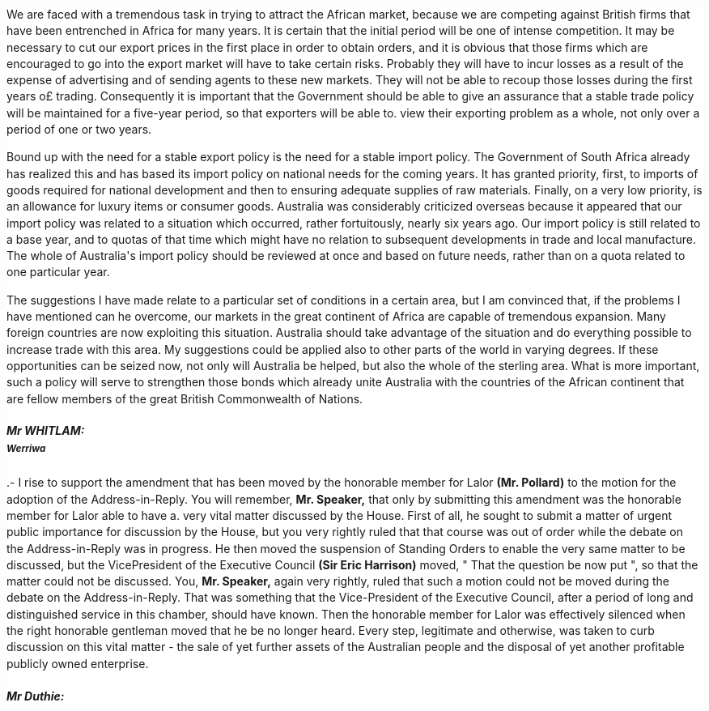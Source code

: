 We are faced with a tremendous task in trying to attract the African market, because we are competing against British firms that have been entrenched in Africa for many years. It is certain that the initial period will be one of intense competition. It may be necessary to cut our export prices in the first place in order to obtain orders, and it is obvious that those firms which are encouraged to go into the export market will have to take certain risks. Probably they will have to incur losses as a result of the expense of advertising and of sending agents to these new markets. They will not be able to recoup those losses during the first years o£ trading. Consequently it is important that the Government should be able to give an assurance that a stable trade policy will be maintained for a five-year period, so that exporters will be able to. view their exporting problem as a whole, not only over a period of one or two years. 

Bound up with the need for a stable export policy is the need for a stable import policy. The Government of South Africa already has realized this and has based its import policy on national needs for the coming years. It has granted priority, first, to imports of goods required for national development and then to ensuring adequate supplies of raw materials. Finally, on a very low priority, is an allowance for luxury items or consumer goods. Australia was considerably criticized overseas because it appeared that our import policy was related to a situation which occurred, rather fortuitously, nearly six years ago. Our import policy is still related to a base year, and to quotas of that time which might have no relation to subsequent developments in trade and local manufacture. The whole of Australia's import policy should be reviewed at once and based on future needs, rather than on a quota related to one particular year. 

The suggestions I have made relate to a particular set of conditions in a certain area, but I am convinced that, if the  problems I have mentioned can he overcome, our markets in the great continent of Africa are capable of tremendous expansion. Many foreign countries are now exploiting this situation. Australia should take advantage of the situation and do everything possible to increase trade with this area. My suggestions could be applied also to other parts of the world in varying degrees. If these opportunities can be seized now, not only will Australia be helped, but also the whole of the sterling area. What is more important, such a policy will serve to strengthen those bonds which already unite Australia with the countries of the African continent that are fellow members of the great British Commonwealth of Nations. 

##### Mr WHITLAM:<br><small class="text-muted">Werriwa</small>

.- I rise to support the amendment that has been moved by the honorable member for Lalor  **(Mr. Pollard)**  to the motion for the adoption of the Address-in-Reply. You will remember,  **Mr. Speaker,**  that only by submitting this amendment was the honorable member for Lalor able to have a. very vital matter discussed by the House. First of all, he sought to submit a matter of urgent public importance for discussion by the House, but you very rightly ruled that that course was out of order while the debate on the Address-in-Reply was in progress. He then moved the suspension of Standing Orders to enable the very same matter to be discussed, but the VicePresident of the Executive Council  **(Sir Eric Harrison)**  moved, " That the question be now put ", so that the matter could not be discussed. You,  **Mr. Speaker,**  again very rightly, ruled that such a motion could not be moved during the debate on the Address-in-Reply. That was something that the Vice-President of the Executive Council, after a period of long and distinguished service in this chamber, should have known. Then the honorable member for Lalor was effectively silenced when the right honorable gentleman moved that he be no longer heard. Every step, legitimate and otherwise, was taken to curb discussion on this vital matter - the sale of yet further assets of the Australian people and the disposal of yet another profitable publicly owned enterprise. 

##### Mr Duthie:
